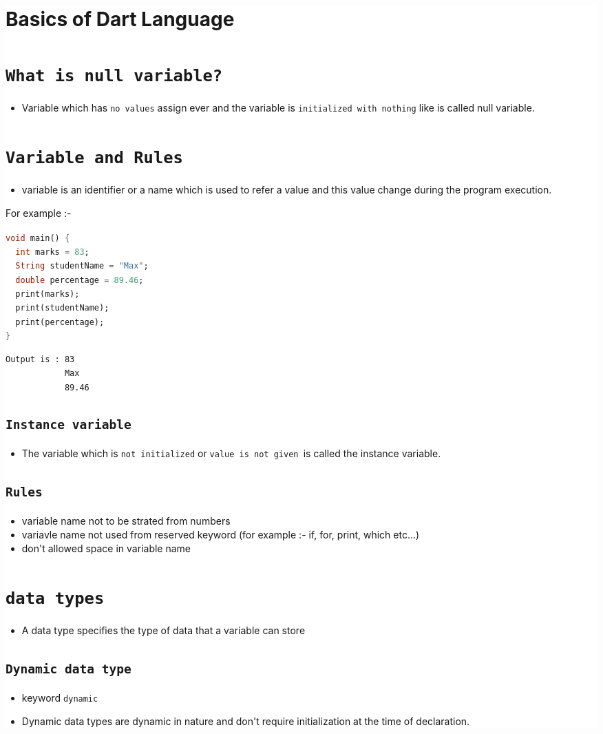 # Basics of Dart Language

# `What is null variable?`

- Variable which has `no values` assign ever and the variable is `initialized with nothing` like is called null  variable.


# `Variable and Rules`

- variable is an identifier or a name which is used to refer a value and this value change during the program execution.

For example :-

```dart
void main() {
  int marks = 83;
  String studentName = "Max";
  double percentage = 89.46;
  print(marks);
  print(studentName);
  print(percentage);
}
```
    Output is : 83
                Max
                89.46

## `Instance variable`

- The variable which is `not initialized` or `value is not given `is called the instance variable.

## `Rules`

- variable name not to be strated from numbers
- variavle name not used from reserved keyword 
(for example :- if, for, print, which etc...)
- don't allowed space in variable name 


# `data types`

- A data type specifies the type of data that a variable can store 
## `Dynamic data type`

- keyword `dynamic`

- Dynamic data types are dynamic in nature and don't require initialization at the time of declaration.
